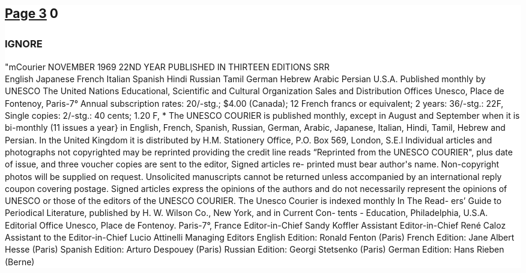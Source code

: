 ## [Page 3](058738engo.pdf#page=3) 0

### IGNORE

"mCourier 
NOVEMBER 1969 
22ND YEAR 
PUBLISHED IN 
THIRTEEN EDITIONS 
SRR  
English Japanese 
French Italian 
Spanish Hindi 
Russian Tamil 
German Hebrew 
Arabic Persian 
U.S.A. 
Published monthly by UNESCO 
The United Nations 
Educational, Scientific 
and Cultural Organization 
Sales and Distribution Offices 
Unesco, Place de Fontenoy, Paris-7° 
Annual subscription rates: 20/-stg.; $4.00 
(Canada); 12 French francs or equivalent; 
2 years: 36/-stg.: 22F, Single copies: 2/-stg.: 
40 cents; 1.20 F, 
* 
The UNESCO COURIER is published monthly, except 
in August and September when it is bi-monthly (11 issues a 
year} in English, French, Spanish, Russian, German, Arabic, 
Japanese, Italian, Hindi, Tamil, Hebrew and Persian. In the 
United Kingdom it is distributed by H.M. Stationery Office, 
P.O. Box 569, London, S.E.l 
Individual articles and photographs not copyrighted may 
be reprinted providing the credit line reads “Reprinted from 
the UNESCO COURIER", plus date of issue, and three 
voucher copies are sent to the editor, Signed articles re- 
printed must bear author's name. Non-copyright photos 
will be supplied on request. Unsolicited manuscripts cannot 
be returned unless accompanied by an international 
reply coupon covering postage. Signed articles express the 
opinions of the authors and do not necessarily represent 
the opinions of UNESCO or those of the editors of the 
UNESCO COURIER. 
The Unesco Courier is indexed monthly In The Read- 
ers’ Guide to Periodical Literature, published by 
H. W. Wilson Co., New York, and in Current Con- 
tents - Education, Philadelphia, U.S.A. 
Editorial Office 
Unesco, Place de Fontenoy. Paris-7°, France 
Editor-in-Chief 
Sandy Koffler 
Assistant Editor-in-Chief 
René Caloz 
Assistant to the Editor-in-Chief 
Lucio Attinelli 
Managing Editors 
English Edition: Ronald Fenton (Paris) 
French Edition: Jane Albert Hesse (Paris) 
Spanish Edition: Arturo Despouey (Paris) 
Russian Edition: Georgi Stetsenko (Paris) 
German Edition: Hans Rieben (Berne) 